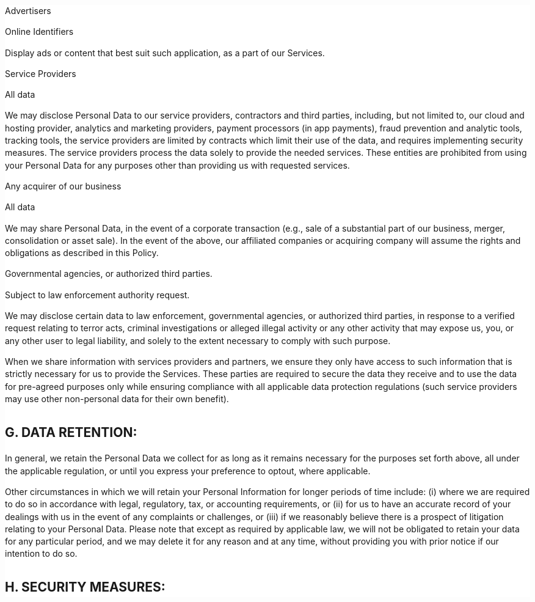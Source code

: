 Advertisers

Online Identifiers

Display ads or content that best suit such application, as a part of our Services.

Service Providers

All data

We may disclose Personal Data to our service providers, contractors and third parties, including, but not limited to, our cloud and hosting provider, analytics and marketing providers, payment processors (in app payments), fraud prevention and analytic tools, tracking tools, the service providers are limited by contracts which limit their use of the data, and requires implementing security measures. The service providers process the data solely to provide the needed services. These entities are prohibited from using your Personal Data for any purposes other than providing us with requested services.

Any acquirer of our business

All data

We may share Personal Data, in the event of a corporate transaction (e.g., sale of a substantial part of our business, merger, consolidation or asset sale). In the event of the above, our affiliated companies or acquiring company will assume the rights and obligations as described in this Policy.

Governmental agencies, or authorized third parties.

Subject to law enforcement authority request.

We may disclose certain data to law enforcement, governmental agencies, or authorized third parties, in response to a verified request relating to terror acts, criminal investigations or alleged illegal activity or any other activity that may expose us, you, or any other user to legal liability, and solely to the extent necessary to comply with such purpose.

When we share information with services providers and partners, we ensure they only have access to such information that is strictly necessary for us to provide the Services. These parties are required to secure the data they receive and to use the data for pre-agreed purposes only while ensuring compliance with all applicable data protection regulations (such service providers may use other non-personal data for their own benefit).

G. **DATA RETENTION:**
----------------------

In general, we retain the Personal Data we collect for as long as it remains necessary for the purposes set forth above, all under the applicable regulation, or until you express your preference to optout, where applicable.

Other circumstances in which we will retain your Personal Information for longer periods of time include: (i) where we are required to do so in accordance with legal, regulatory, tax, or accounting requirements, or (ii) for us to have an accurate record of your dealings with us in the event of any complaints or challenges, or (iii) if we reasonably believe there is a prospect of litigation relating to your Personal Data. Please note that except as required by applicable law, we will not be obligated to retain your data for any particular period, and we may delete it for any reason and at any time, without providing you with prior notice if our intention to do so.

H. **SECURITY MEASURES:**
-------------------------
